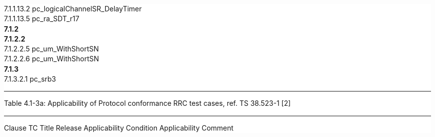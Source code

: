   7.1.1.13.2      pc\_logicalChannelSR\_DelayTimer                                                                                                                                     
  7.1.1.13.5      pc\_ra\_SDT\_r17                                                                                                                                                     
  **7.1.2**                                                                                                                                                                            
  **7.1.2.2**                                                                                                                                                                          
  7.1.2.2.5       pc\_um\_WithShortSN                                                                                                                                                  
  7.1.2.2.6       pc\_um\_WithShortSN                                                                                                                                                  
  **7.1.3**                                                                                                                                                                            
  7.1.3.2.1       pc\_srb3                                                                                                                                                             
                                                                                                                                                                                       
                                                                                                                                                                                       
                                                                                                                                                                                       
  --------------- ---------------------------------------------------------------------------------------------------------------------- --------------- ----------------------------- -----------------------

Table 4.1-3a: Applicability of Protocol conformance RRC test cases, ref.
TS 38.523-1 \[2\]

  --------------- ------------------------------------------------------------------------------------------------------------------------------------------------------------------------- ------------------------ ------------------------- ----------------------------------------------------------------------------------------------------------------------------------------------------------------------------------------------------------------------------------------------------------------------------------------------------------------------------------
  Clause          TC Title                                                                                                                                                                  Release                  Applicability Condition   Applicability Comment
